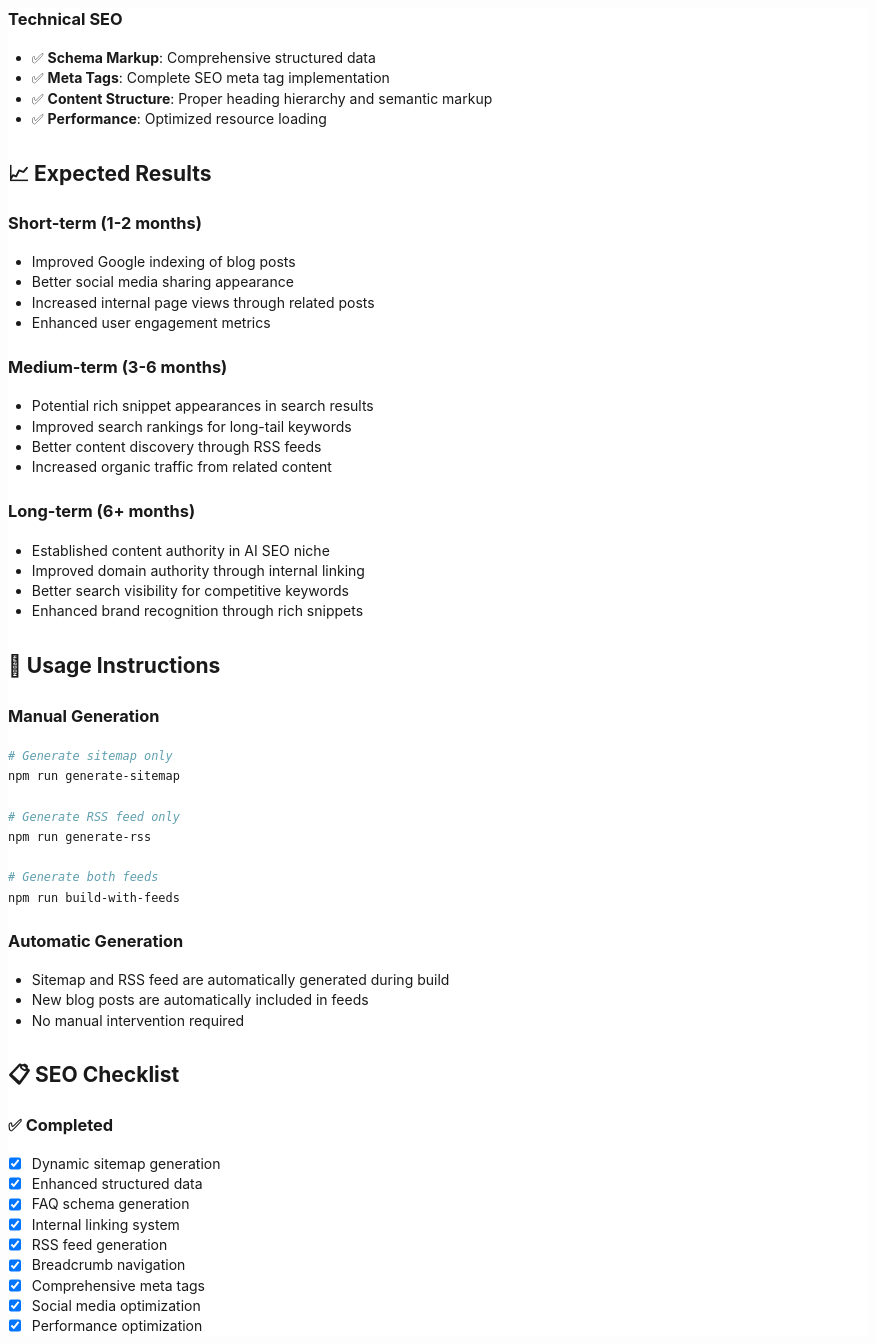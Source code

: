 ### Technical SEO
- ✅ **Schema Markup**: Comprehensive structured data
- ✅ **Meta Tags**: Complete SEO meta tag implementation
- ✅ **Content Structure**: Proper heading hierarchy and semantic markup
- ✅ **Performance**: Optimized resource loading

## 📈 **Expected Results**

### Short-term (1-2 months)
- Improved Google indexing of blog posts
- Better social media sharing appearance
- Increased internal page views through related posts
- Enhanced user engagement metrics

### Medium-term (3-6 months)
- Potential rich snippet appearances in search results
- Improved search rankings for long-tail keywords
- Better content discovery through RSS feeds
- Increased organic traffic from related content

### Long-term (6+ months)
- Established content authority in AI SEO niche
- Improved domain authority through internal linking
- Better search visibility for competitive keywords
- Enhanced brand recognition through rich snippets

## 🔧 **Usage Instructions**

### Manual Generation
```bash
# Generate sitemap only
npm run generate-sitemap

# Generate RSS feed only
npm run generate-rss

# Generate both feeds
npm run build-with-feeds
```

### Automatic Generation
- Sitemap and RSS feed are automatically generated during build
- New blog posts are automatically included in feeds
- No manual intervention required

## 📋 **SEO Checklist**

### ✅ Completed
- [x] Dynamic sitemap generation
- [x] Enhanced structured data
- [x] FAQ schema generation
- [x] Internal linking system
- [x] RSS feed generation
- [x] Breadcrumb navigation
- [x] Comprehensive meta tags
- [x] Social media optimization
- [x] Performance optimization
